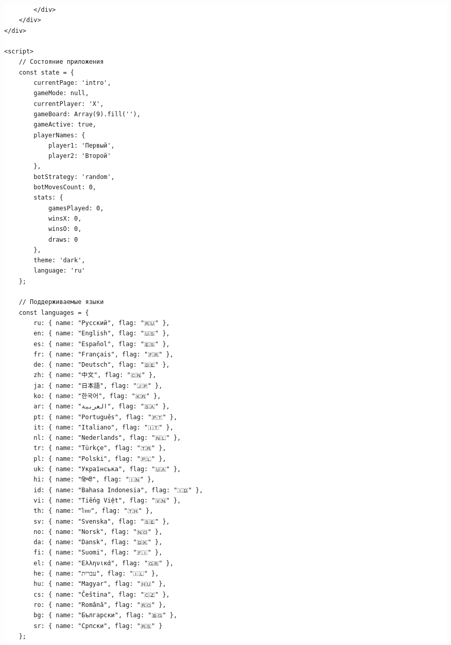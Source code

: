             </div>
        </div>
    </div>

    <script>
        // Состояние приложения
        const state = {
            currentPage: 'intro',
            gameMode: null,
            currentPlayer: 'X',
            gameBoard: Array(9).fill(''),
            gameActive: true,
            playerNames: {
                player1: 'Первый',
                player2: 'Второй'
            },
            botStrategy: 'random',
            botMovesCount: 0,
            stats: {
                gamesPlayed: 0,
                winsX: 0,
                winsO: 0,
                draws: 0
            },
            theme: 'dark',
            language: 'ru'
        };

        // Поддерживаемые языки
        const languages = {
            ru: { name: "Русский", flag: "🇷🇺" },
            en: { name: "English", flag: "🇺🇸" },
            es: { name: "Español", flag: "🇪🇸" },
            fr: { name: "Français", flag: "🇫🇷" },
            de: { name: "Deutsch", flag: "🇩🇪" },
            zh: { name: "中文", flag: "🇨🇳" },
            ja: { name: "日本語", flag: "🇯🇵" },
            ko: { name: "한국어", flag: "🇰🇷" },
            ar: { name: "العربية", flag: "🇸🇦" },
            pt: { name: "Português", flag: "🇵🇹" },
            it: { name: "Italiano", flag: "🇮🇹" },
            nl: { name: "Nederlands", flag: "🇳🇱" },
            tr: { name: "Türkçe", flag: "🇹🇷" },
            pl: { name: "Polski", flag: "🇵🇱" },
            uk: { name: "Українська", flag: "🇺🇦" },
            hi: { name: "हिन्दी", flag: "🇮🇳" },
            id: { name: "Bahasa Indonesia", flag: "🇮🇩" },
            vi: { name: "Tiếng Việt", flag: "🇻🇳" },
            th: { name: "ไทย", flag: "🇹🇭" },
            sv: { name: "Svenska", flag: "🇸🇪" },
            no: { name: "Norsk", flag: "🇳🇴" },
            da: { name: "Dansk", flag: "🇩🇰" },
            fi: { name: "Suomi", flag: "🇫🇮" },
            el: { name: "Ελληνικά", flag: "🇬🇷" },
            he: { name: "עברית", flag: "🇮🇱" },
            hu: { name: "Magyar", flag: "🇭🇺" },
            cs: { name: "Čeština", flag: "🇨🇿" },
            ro: { name: "Română", flag: "🇷🇴" },
            bg: { name: "Български", flag: "🇧🇬" },
            sr: { name: "Српски", flag: "🇷🇸" }
        };
